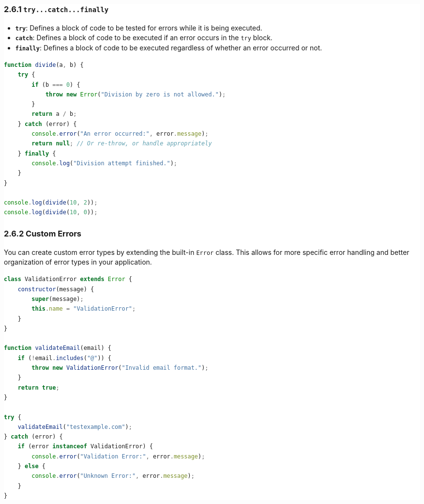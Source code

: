 ### 2.6.1 `try...catch...finally`

*   **`try`**: Defines a block of code to be tested for errors while it is
    being executed.
*   **`catch`**: Defines a block of code to be executed if an error occurs in
    the `try` block.
*   **`finally`**: Defines a block of code to be executed regardless of whether
    an error occurred or not.

```javascript
function divide(a, b) {
    try {
        if (b === 0) {
            throw new Error("Division by zero is not allowed.");
        }
        return a / b;
    } catch (error) {
        console.error("An error occurred:", error.message);
        return null; // Or re-throw, or handle appropriately
    } finally {
        console.log("Division attempt finished.");
    }
}

console.log(divide(10, 2));
console.log(divide(10, 0));
```

### 2.6.2 Custom Errors

You can create custom error types by extending the built-in `Error` class. This
allows for more specific error handling and better organization of error types
in your application.

```javascript
class ValidationError extends Error {
    constructor(message) {
        super(message);
        this.name = "ValidationError";
    }
}

function validateEmail(email) {
    if (!email.includes("@")) {
        throw new ValidationError("Invalid email format.");
    }
    return true;
}

try {
    validateEmail("testexample.com");
} catch (error) {
    if (error instanceof ValidationError) {
        console.error("Validation Error:", error.message);
    } else {
        console.error("Unknown Error:", error.message);
    }
}
```
